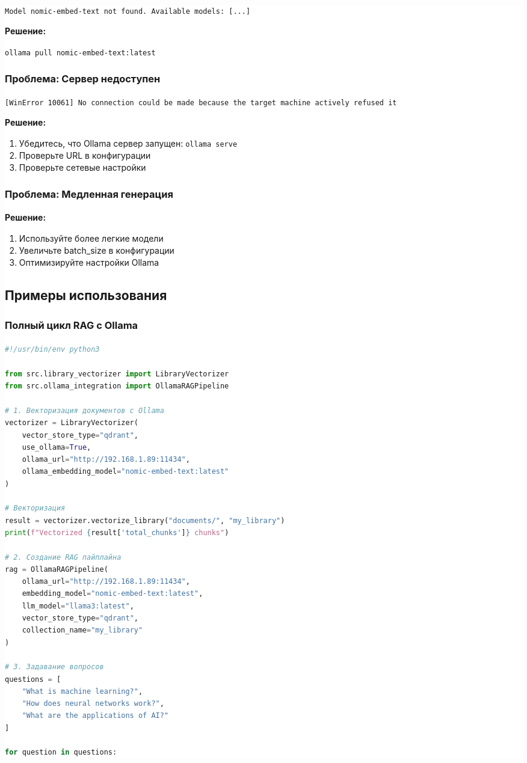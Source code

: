 ```
Model nomic-embed-text not found. Available models: [...]
```

**Решение:**
```bash
ollama pull nomic-embed-text:latest
```

### Проблема: Сервер недоступен

```
[WinError 10061] No connection could be made because the target machine actively refused it
```

**Решение:**
1. Убедитесь, что Ollama сервер запущен: `ollama serve`
2. Проверьте URL в конфигурации
3. Проверьте сетевые настройки

### Проблема: Медленная генерация

**Решение:**
1. Используйте более легкие модели
2. Увеличьте batch_size в конфигурации
3. Оптимизируйте настройки Ollama

## Примеры использования

### Полный цикл RAG с Ollama

```python
#!/usr/bin/env python3

from src.library_vectorizer import LibraryVectorizer
from src.ollama_integration import OllamaRAGPipeline

# 1. Векторизация документов с Ollama
vectorizer = LibraryVectorizer(
    vector_store_type="qdrant",
    use_ollama=True,
    ollama_url="http://192.168.1.89:11434",
    ollama_embedding_model="nomic-embed-text:latest"
)

# Векторизация
result = vectorizer.vectorize_library("documents/", "my_library")
print(f"Vectorized {result['total_chunks']} chunks")

# 2. Создание RAG пайплайна
rag = OllamaRAGPipeline(
    ollama_url="http://192.168.1.89:11434",
    embedding_model="nomic-embed-text:latest",
    llm_model="llama3:latest",
    vector_store_type="qdrant",
    collection_name="my_library"
)

# 3. Задавание вопросов
questions = [
    "What is machine learning?",
    "How does neural networks work?",
    "What are the applications of AI?"
]

for question in questions:
```